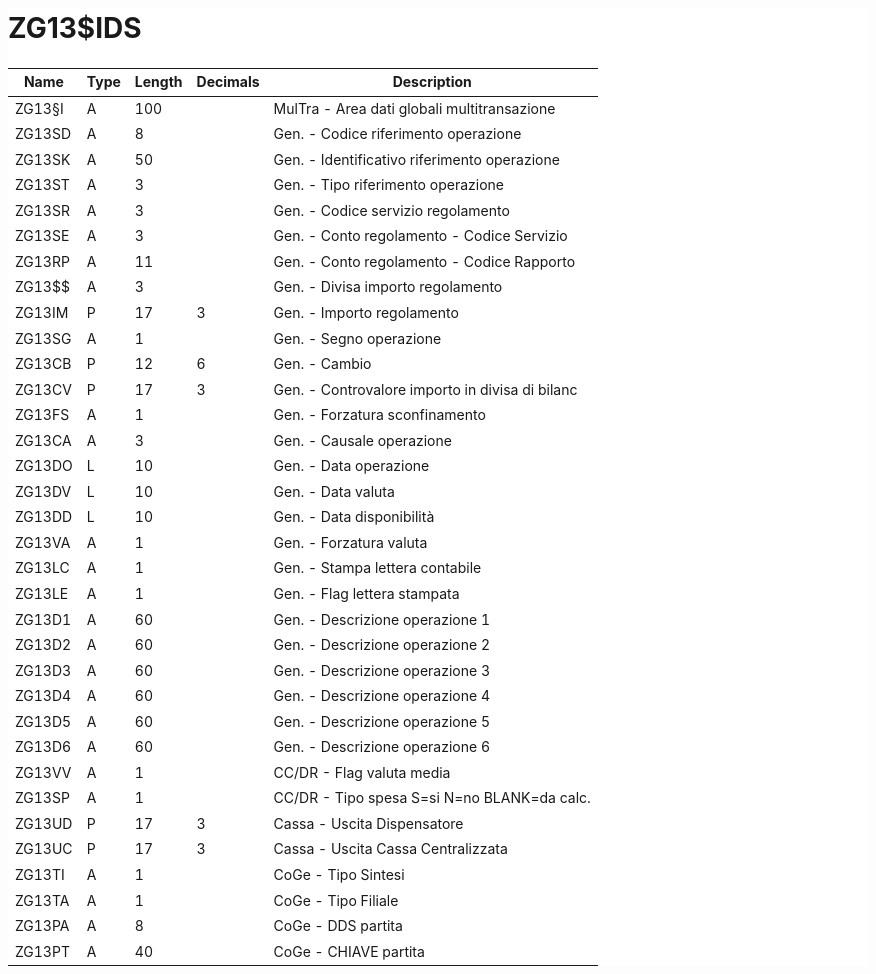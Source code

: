 # ZG13$IDS

| Name | Type | Length | Decimals | Description |
| ---- | ---- | ------ | -------- | ----------- |
| ZG13§I | A | 100 |  | MulTra - Area dati globali multitransazione |
| ZG13SD | A | 8 |  | Gen. - Codice riferimento operazione |
| ZG13SK | A | 50 |  | Gen. - Identificativo riferimento operazione |
| ZG13ST | A | 3 |  | Gen. - Tipo riferimento operazione |
| ZG13SR | A | 3 |  | Gen. - Codice servizio regolamento |
| ZG13SE | A | 3 |  | Gen. - Conto regolamento - Codice Servizio |
| ZG13RP | A | 11 |  | Gen. - Conto regolamento - Codice Rapporto |
| ZG13$$ | A | 3 |  | Gen. - Divisa importo regolamento |
| ZG13IM | P | 17 | 3 | Gen. - Importo regolamento |
| ZG13SG | A | 1 |  | Gen. - Segno operazione |
| ZG13CB | P | 12 | 6 | Gen. - Cambio |
| ZG13CV | P | 17 | 3 | Gen. - Controvalore importo in divisa di bilanc |
| ZG13FS | A | 1 |  | Gen. - Forzatura sconfinamento |
| ZG13CA | A | 3 |  | Gen. - Causale operazione |
| ZG13DO | L | 10 |  | Gen. - Data operazione |
| ZG13DV | L | 10 |  | Gen. - Data valuta |
| ZG13DD | L | 10 |  | Gen. - Data disponibilità |
| ZG13VA | A | 1 |  | Gen. - Forzatura valuta |
| ZG13LC | A | 1 |  | Gen. - Stampa lettera contabile |
| ZG13LE | A | 1 |  | Gen. - Flag lettera stampata |
| ZG13D1 | A | 60 |  | Gen. - Descrizione operazione 1 |
| ZG13D2 | A | 60 |  | Gen. - Descrizione operazione 2 |
| ZG13D3 | A | 60 |  | Gen. - Descrizione operazione 3 |
| ZG13D4 | A | 60 |  | Gen. - Descrizione operazione 4 |
| ZG13D5 | A | 60 |  | Gen. - Descrizione operazione 5 |
| ZG13D6 | A | 60 |  | Gen. - Descrizione operazione 6 |
| ZG13VV | A | 1 |  | CC/DR - Flag valuta media |
| ZG13SP | A | 1 |  | CC/DR - Tipo spesa S=si N=no BLANK=da calc. |
| ZG13UD | P | 17 | 3 | Cassa - Uscita Dispensatore |
| ZG13UC | P | 17 | 3 | Cassa - Uscita Cassa Centralizzata |
| ZG13TI | A | 1 |  | CoGe - Tipo Sintesi |
| ZG13TA | A | 1 |  | CoGe - Tipo Filiale |
| ZG13PA | A | 8 |  | CoGe - DDS partita |
| ZG13PT | A | 40 |  | CoGe - CHIAVE partita |
